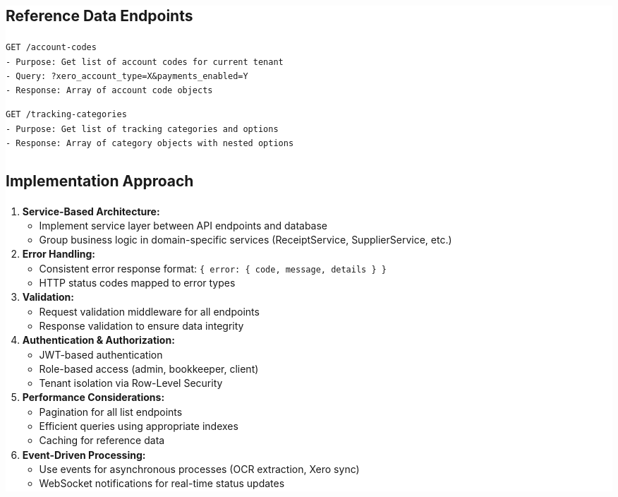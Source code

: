 ## Reference Data Endpoints

```
GET /account-codes
- Purpose: Get list of account codes for current tenant
- Query: ?xero_account_type=X&payments_enabled=Y
- Response: Array of account code objects
```

```
GET /tracking-categories
- Purpose: Get list of tracking categories and options
- Response: Array of category objects with nested options
```

## Implementation Approach


1. **Service-Based Architecture:**
   * Implement service layer between API endpoints and database
   * Group business logic in domain-specific services (ReceiptService, SupplierService, etc.)
2. **Error Handling:**
   * Consistent error response format: `{ error: { code, message, details } }`
   * HTTP status codes mapped to error types
3. **Validation:**
   * Request validation middleware for all endpoints
   * Response validation to ensure data integrity
4. **Authentication & Authorization:**
   * JWT-based authentication
   * Role-based access (admin, bookkeeper, client)
   * Tenant isolation via Row-Level Security
5. **Performance Considerations:**
   * Pagination for all list endpoints
   * Efficient queries using appropriate indexes
   * Caching for reference data
6. **Event-Driven Processing:**
   * Use events for asynchronous processes (OCR extraction, Xero sync)
   * WebSocket notifications for real-time status updates


